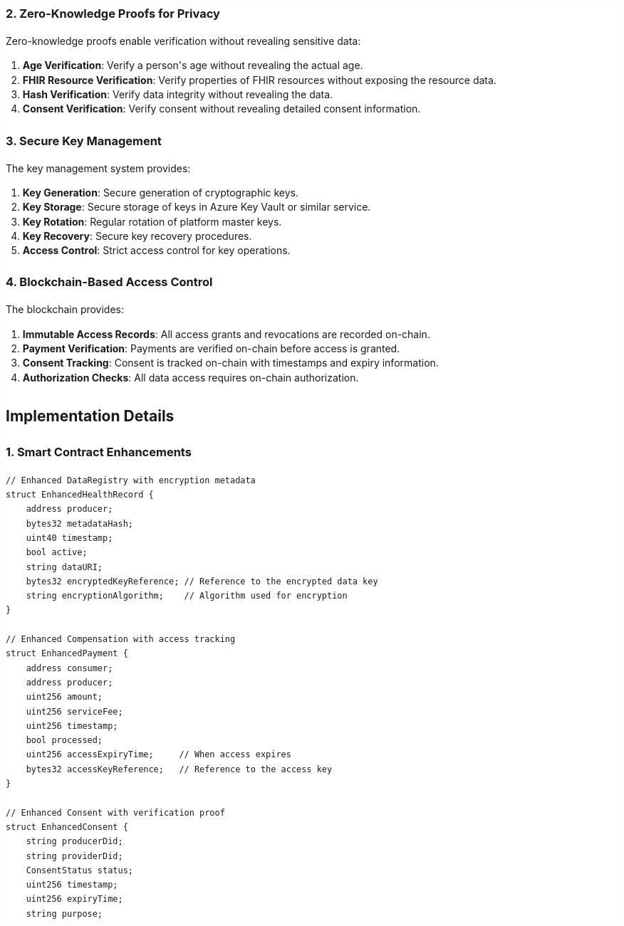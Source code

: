 ### 2. Zero-Knowledge Proofs for Privacy

Zero-knowledge proofs enable verification without revealing sensitive data:

1. **Age Verification**: Verify a person's age without revealing the actual age.
2. **FHIR Resource Verification**: Verify properties of FHIR resources without exposing the resource data.
3. **Hash Verification**: Verify data integrity without revealing the data.
4. **Consent Verification**: Verify consent without revealing detailed consent information.

### 3. Secure Key Management

The key management system provides:

1. **Key Generation**: Secure generation of cryptographic keys.
2. **Key Storage**: Secure storage of keys in Azure Key Vault or similar service.
3. **Key Rotation**: Regular rotation of platform master keys.
4. **Key Recovery**: Secure key recovery procedures.
5. **Access Control**: Strict access control for key operations.

### 4. Blockchain-Based Access Control

The blockchain provides:

1. **Immutable Access Records**: All access grants and revocations are recorded on-chain.
2. **Payment Verification**: Payments are verified on-chain before access is granted.
3. **Consent Tracking**: Consent is tracked on-chain with timestamps and expiry information.
4. **Authorization Checks**: All data access requires on-chain authorization.

## Implementation Details

### 1. Smart Contract Enhancements

```solidity
// Enhanced DataRegistry with encryption metadata
struct EnhancedHealthRecord {
    address producer;
    bytes32 metadataHash;
    uint40 timestamp;
    bool active;
    string dataURI;
    bytes32 encryptedKeyReference; // Reference to the encrypted data key
    string encryptionAlgorithm;    // Algorithm used for encryption
}

// Enhanced Compensation with access tracking
struct EnhancedPayment {
    address consumer;
    address producer;
    uint256 amount;
    uint256 serviceFee;
    uint256 timestamp;
    bool processed;
    uint256 accessExpiryTime;     // When access expires
    bytes32 accessKeyReference;   // Reference to the access key
}

// Enhanced Consent with verification proof
struct EnhancedConsent {
    string producerDid;
    string providerDid;
    ConsentStatus status;
    uint256 timestamp;
    uint256 expiryTime;
    string purpose;
```
